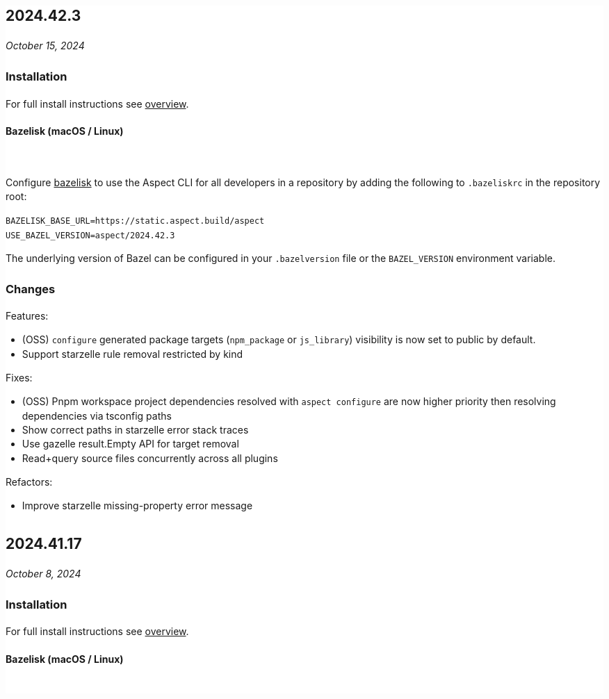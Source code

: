 ## 2024.42.3[​](#2024423 "Direct link to 2024.42.3")

_October 15, 2024_

### Installation[​](#installation-8 "Direct link to Installation")

For full install instructions see [overview](about:/cli/#installation).

#### Bazelisk (macOS / Linux)
[​](#bazelisk-macos--linux-8 "Direct link to Bazelisk (macOS / Linux)")

Configure [bazelisk](https://github.com/bazelbuild/bazelisk) to use the Aspect CLI for all developers in a repository by adding the following to `.bazeliskrc` in the repository root:

```
BAZELISK_BASE_URL=https://static.aspect.build/aspect
USE_BAZEL_VERSION=aspect/2024.42.3

```


The underlying version of Bazel can be configured in your `.bazelversion` file or the `BAZEL_VERSION` environment variable.

### Changes[​](#changes-8 "Direct link to Changes")

Features:

*   (OSS) `configure` generated package targets (`npm_package` or `js_library`) visibility is now set to public by default.
*   Support starzelle rule removal restricted by kind

Fixes:

*   (OSS) Pnpm workspace project dependencies resolved with `aspect configure` are now higher priority then resolving dependencies via tsconfig paths
*   Show correct paths in starzelle error stack traces
*   Use gazelle result.Empty API for target removal
*   Read+query source files concurrently across all plugins

Refactors:

*   Improve starzelle missing-property error message

## 2024.41.17[​](#20244117 "Direct link to 2024.41.17")

_October 8, 2024_

### Installation[​](#installation-9 "Direct link to Installation")

For full install instructions see [overview](about:/cli/#installation).

#### Bazelisk (macOS / Linux)
[​](#bazelisk-macos--linux-9 "Direct link to Bazelisk (macOS / Linux)")
